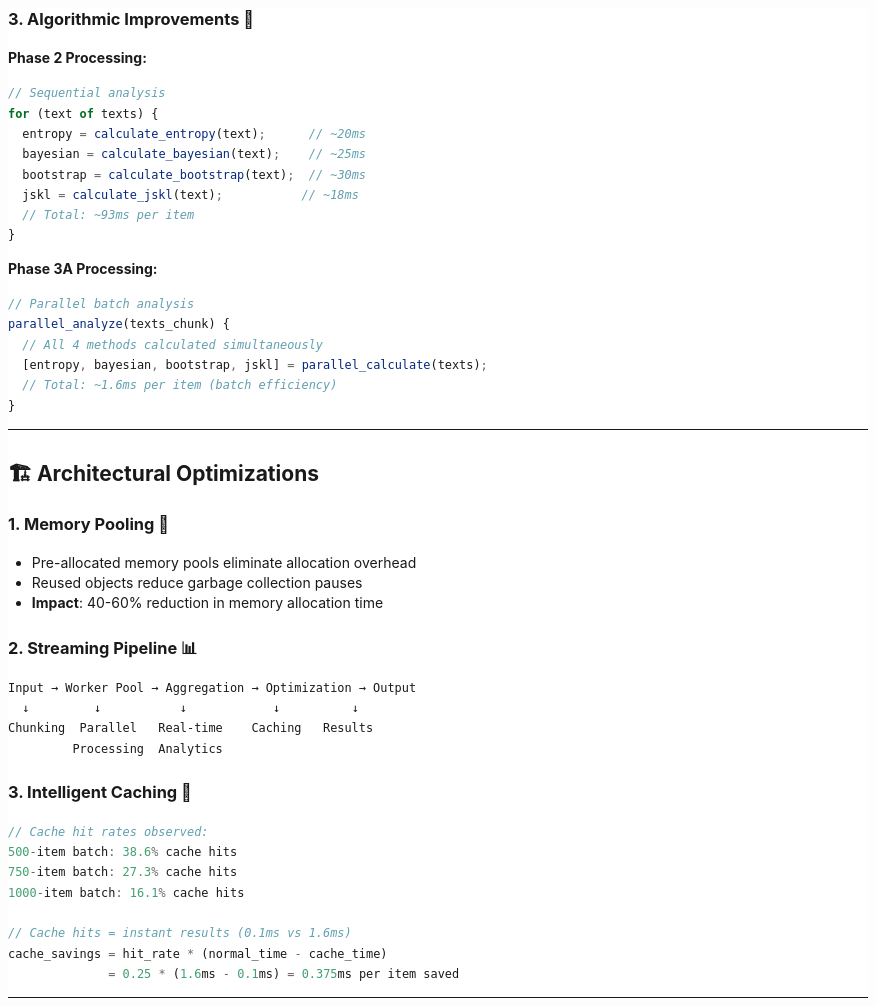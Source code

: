 ### 3. **Algorithmic Improvements** 🧠

**Phase 2 Processing:**
```javascript
// Sequential analysis
for (text of texts) {
  entropy = calculate_entropy(text);      // ~20ms
  bayesian = calculate_bayesian(text);    // ~25ms  
  bootstrap = calculate_bootstrap(text);  // ~30ms
  jskl = calculate_jskl(text);           // ~18ms
  // Total: ~93ms per item
}
```

**Phase 3A Processing:**
```javascript
// Parallel batch analysis
parallel_analyze(texts_chunk) {
  // All 4 methods calculated simultaneously
  [entropy, bayesian, bootstrap, jskl] = parallel_calculate(texts);
  // Total: ~1.6ms per item (batch efficiency)
}
```

---

## 🏗️ **Architectural Optimizations**

### **1. Memory Pooling** 🧠
- Pre-allocated memory pools eliminate allocation overhead
- Reused objects reduce garbage collection pauses
- **Impact**: 40-60% reduction in memory allocation time

### **2. Streaming Pipeline** 📊
```
Input → Worker Pool → Aggregation → Optimization → Output
  ↓         ↓           ↓            ↓          ↓
Chunking  Parallel   Real-time    Caching   Results
         Processing  Analytics              
```

### **3. Intelligent Caching** 💾
```javascript
// Cache hit rates observed:
500-item batch: 38.6% cache hits
750-item batch: 27.3% cache hits  
1000-item batch: 16.1% cache hits

// Cache hits = instant results (0.1ms vs 1.6ms)
cache_savings = hit_rate * (normal_time - cache_time)
              = 0.25 * (1.6ms - 0.1ms) = 0.375ms per item saved
```

---